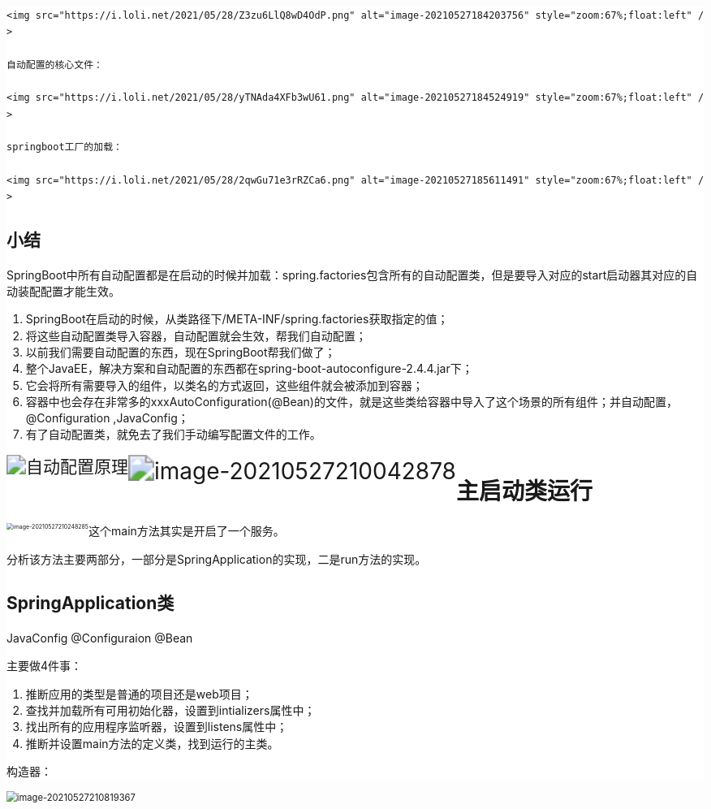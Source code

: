     <img src="https://i.loli.net/2021/05/28/Z3zu6LlQ8wD4OdP.png" alt="image-20210527184203756" style="zoom:67%;float:left" />

    自动配置的核心文件：

    <img src="https://i.loli.net/2021/05/28/yTNAda4XFb3wU61.png" alt="image-20210527184524919" style="zoom:67%;float:left" />

    springboot工厂的加载：

    <img src="https://i.loli.net/2021/05/28/2qwGu71e3rRZCa6.png" alt="image-20210527185611491" style="zoom:67%;float:left" />

    

##   小结

SpringBoot中所有自动配置都是在启动的时候并加载：spring.factories包含所有的自动配置类，但是要导入对应的start启动器其对应的自动装配配置才能生效。

1. SpringBoot在启动的时候，从类路径下/META-INF/spring.factories获取指定的值；
2. 将这些自动配置类导入容器，自动配置就会生效，帮我们自动配置；
3. 以前我们需要自动配置的东西，现在SpringBoot帮我们做了；
4. 整个JavaEE，解决方案和自动配置的东西都在spring-boot-autoconfigure-2.4.4.jar下；
5. 它会将所有需要导入的组件，以类名的方式返回，这些组件就会被添加到容器；
6. 容器中也会存在非常多的xxxAutoConfiguration(@Bean)的文件，就是这些类给容器中导入了这个场景的所有组件；并自动配置，@Configuration  ,JavaConfig；
7. 有了自动配置类，就免去了我们手动编写配置文件的工作。

<img src="https://i.loli.net/2021/05/28/aNdO4zbqFHvVi6Y.png" alt="自动配置原理" style="zoom:150%;float:left" />

<img src="https://i.loli.net/2021/05/28/HSwB3XEJYTdvV9l.png" alt="image-20210527210042878" style="zoom: 200%; float: left;" />





# 主启动类运行

<img src="https://i.loli.net/2021/05/28/w76sjabHeRNOIox.png" alt="image-20210527210248285" style="zoom:50%;float:left" />

这个main方法其实是开启了一个服务。

分析该方法主要两部分，一部分是SpringApplication的实现，二是run方法的实现。

## SpringApplication类

JavaConfig @Configuraion @Bean

主要做4件事：

1. 推断应用的类型是普通的项目还是web项目；
2. 查找并加载所有可用初始化器，设置到intializers属性中；
3. 找出所有的应用程序监听器，设置到listens属性中；
4. 推断并设置main方法的定义类，找到运行的主类。

构造器：

<img src="https://i.loli.net/2021/05/28/GFmKvuiWaD4SPk3.png" alt="image-20210527210819367" style="zoom:80%;float:left" />
